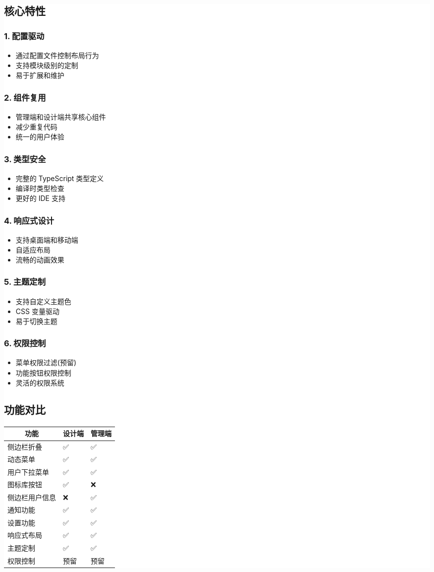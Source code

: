 ## 核心特性

### 1. 配置驱动

- 通过配置文件控制布局行为
- 支持模块级别的定制
- 易于扩展和维护

### 2. 组件复用

- 管理端和设计端共享核心组件
- 减少重复代码
- 统一的用户体验

### 3. 类型安全

- 完整的 TypeScript 类型定义
- 编译时类型检查
- 更好的 IDE 支持

### 4. 响应式设计

- 支持桌面端和移动端
- 自适应布局
- 流畅的动画效果

### 5. 主题定制

- 支持自定义主题色
- CSS 变量驱动
- 易于切换主题

### 6. 权限控制

- 菜单权限过滤(预留)
- 功能按钮权限控制
- 灵活的权限系统

## 功能对比

| 功能           | 设计端 | 管理端 |
| -------------- | ------ | ------ |
| 侧边栏折叠     | ✅     | ✅     |
| 动态菜单       | ✅     | ✅     |
| 用户下拉菜单   | ✅     | ✅     |
| 图标库按钮     | ✅     | ❌     |
| 侧边栏用户信息 | ❌     | ✅     |
| 通知功能       | ✅     | ✅     |
| 设置功能       | ✅     | ✅     |
| 响应式布局     | ✅     | ✅     |
| 主题定制       | ✅     | ✅     |
| 权限控制       | 预留   | 预留   |
